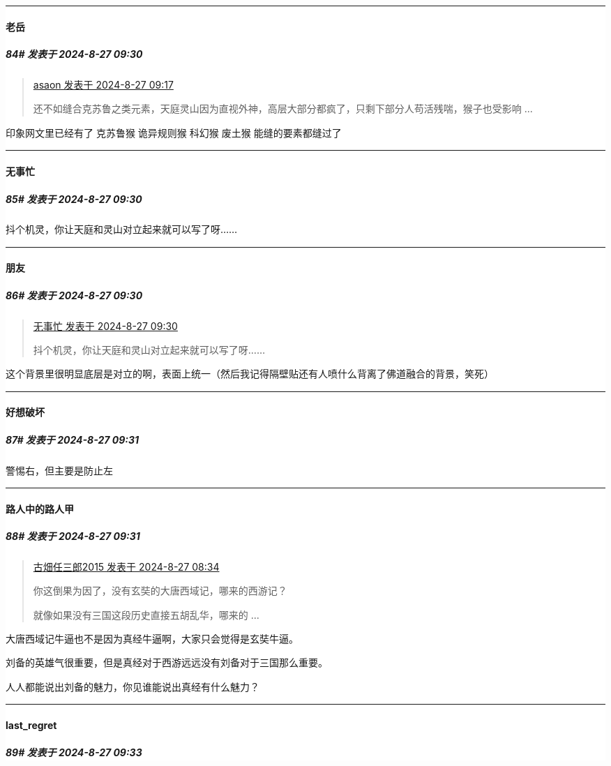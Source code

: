 *****

####  老岳  
##### 84#       发表于 2024-8-27 09:30

<blockquote><a href="httphttps://bbs.saraba1st.com/2b/forum.php?mod=redirect&amp;goto=findpost&amp;pid=66026250&amp;ptid=2196713" target="_blank">asaon 发表于 2024-8-27 09:17</a>

还不如缝合克苏鲁之类元素，天庭灵山因为直视外神，高层大部分都疯了，只剩下部分人苟活残喘，猴子也受影响 ...</blockquote>
印象网文里已经有了 克苏鲁猴 诡异规则猴 科幻猴 废土猴 能缝的要素都缝过了

*****

####  无事忙  
##### 85#       发表于 2024-8-27 09:30

抖个机灵，你让天庭和灵山对立起来就可以写了呀……

*****

####  朋友  
##### 86#       发表于 2024-8-27 09:30

<blockquote><a href="httphttps://bbs.saraba1st.com/2b/forum.php?mod=redirect&amp;goto=findpost&amp;pid=66026406&amp;ptid=2196713" target="_blank">无事忙 发表于 2024-8-27 09:30</a>

抖个机灵，你让天庭和灵山对立起来就可以写了呀……</blockquote>
这个背景里很明显底层是对立的啊，表面上统一（然后我记得隔壁贴还有人喷什么背离了佛道融合的背景，笑死）

*****

####  好想破坏  
##### 87#       发表于 2024-8-27 09:31

警惕右，但主要是防止左

*****

####  路人中的路人甲  
##### 88#       发表于 2024-8-27 09:31

<blockquote><a href="httphttps://bbs.saraba1st.com/2b/forum.php?mod=redirect&amp;goto=findpost&amp;pid=66025903&amp;ptid=2196713" target="_blank">古畑任三郎2015 发表于 2024-8-27 08:34</a>

你这倒果为因了，没有玄奘的大唐西域记，哪来的西游记？

就像如果没有三国这段历史直接五胡乱华，哪来的 ...</blockquote>
大唐西域记牛逼也不是因为真经牛逼啊，大家只会觉得是玄奘牛逼。

刘备的英雄气很重要，但是真经对于西游远远没有刘备对于三国那么重要。

人人都能说出刘备的魅力，你见谁能说出真经有什么魅力？

*****

####  last_regret  
##### 89#       发表于 2024-8-27 09:33
